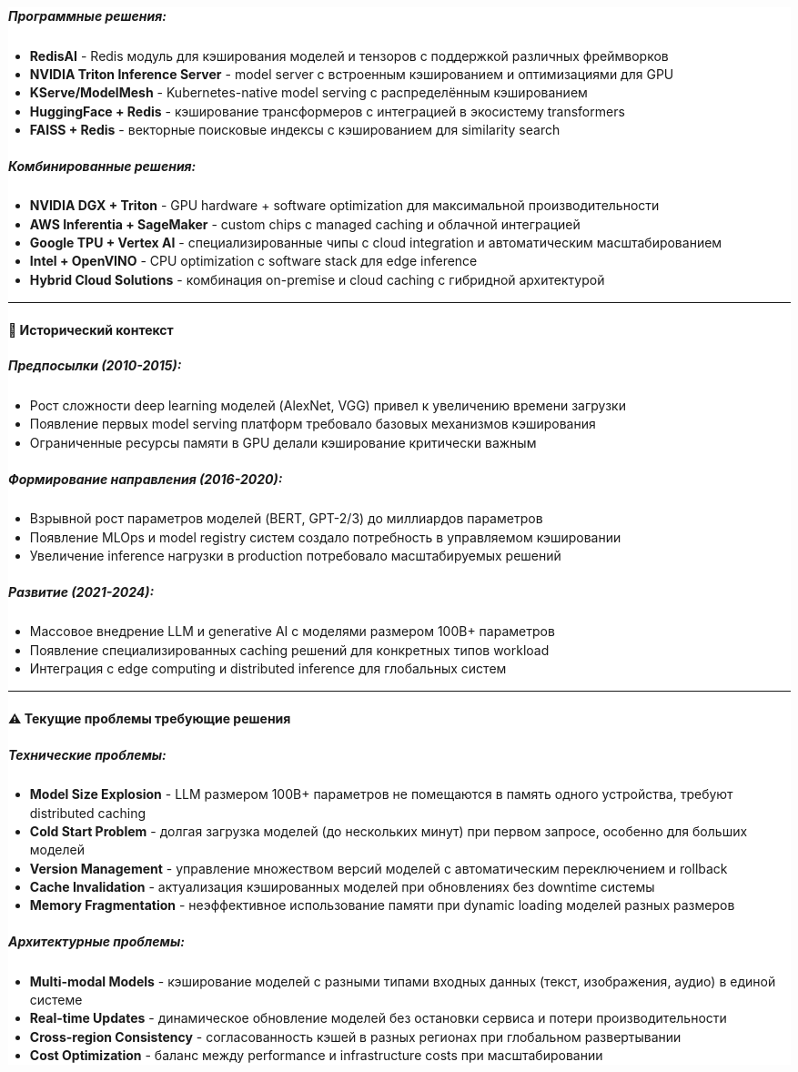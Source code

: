 ##### **Программные решения:**
- **RedisAI** - Redis модуль для кэширования моделей и тензоров с поддержкой различных фреймворков
- **NVIDIA Triton Inference Server** - model server с встроенным кэшированием и оптимизациями для GPU
- **KServe/ModelMesh** - Kubernetes-native model serving с распределённым кэшированием
- **HuggingFace + Redis** - кэширование трансформеров с интеграцией в экосистему transformers
- **FAISS + Redis** - векторные поисковые индексы с кэшированием для similarity search

##### **Комбинированные решения:**
- **NVIDIA DGX + Triton** - GPU hardware + software optimization для максимальной производительности
- **AWS Inferentia + SageMaker** - custom chips с managed caching и облачной интеграцией
- **Google TPU + Vertex AI** - специализированные чипы с cloud integration и автоматическим масштабированием
- **Intel + OpenVINO** - CPU optimization с software stack для edge inference
- **Hybrid Cloud Solutions** - комбинация on-premise и cloud caching с гибридной архитектурой

---

#### 📖 **Исторический контекст**

##### **Предпосылки (2010-2015):**
- Рост сложности deep learning моделей (AlexNet, VGG) привел к увеличению времени загрузки
- Появление первых model serving платформ требовало базовых механизмов кэширования
- Ограниченные ресурсы памяти в GPU делали кэширование критически важным

##### **Формирование направления (2016-2020):**
- Взрывной рост параметров моделей (BERT, GPT-2/3) до миллиардов параметров
- Появление MLOps и model registry систем создало потребность в управляемом кэшировании
- Увеличение inference нагрузки в production потребовало масштабируемых решений

##### **Развитие (2021-2024):**
- Массовое внедрение LLM и generative AI с моделями размером 100B+ параметров
- Появление специализированных caching решений для конкретных типов workload
- Интеграция с edge computing и distributed inference для глобальных систем

---

#### ⚠️ **Текущие проблемы требующие решения**

##### **Технические проблемы:**
- **Model Size Explosion** - LLM размером 100B+ параметров не помещаются в память одного устройства, требуют distributed caching
- **Cold Start Problem** - долгая загрузка моделей (до нескольких минут) при первом запросе, особенно для больших моделей
- **Version Management** - управление множеством версий моделей с автоматическим переключением и rollback
- **Cache Invalidation** - актуализация кэшированных моделей при обновлениях без downtime системы
- **Memory Fragmentation** - неэффективное использование памяти при dynamic loading моделей разных размеров

##### **Архитектурные проблемы:**
- **Multi-modal Models** - кэширование моделей с разными типами входных данных (текст, изображения, аудио) в единой системе
- **Real-time Updates** - динамическое обновление моделей без остановки сервиса и потери производительности
- **Cross-region Consistency** - согласованность кэшей в разных регионах при глобальном развертывании
- **Cost Optimization** - баланс между performance и infrastructure costs при масштабировании
